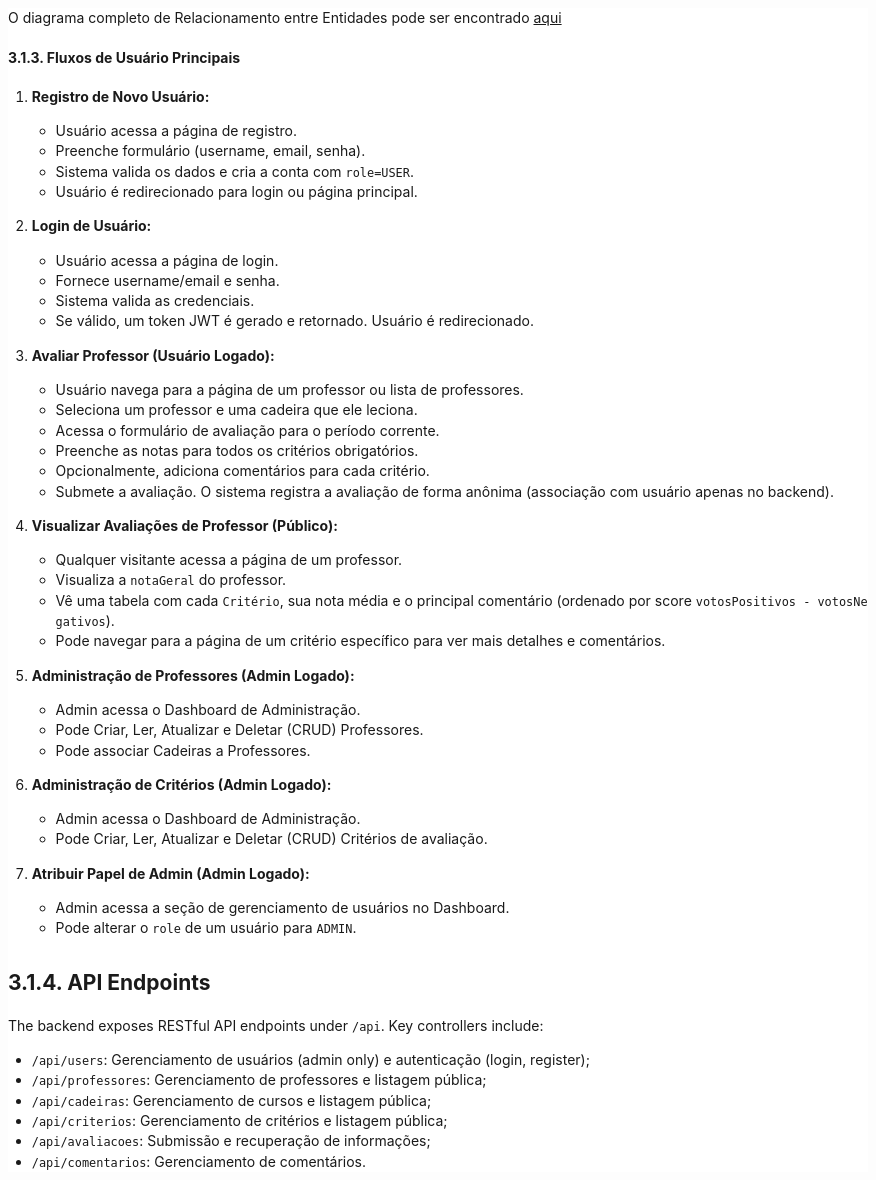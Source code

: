 O diagrama completo de Relacionamento entre Entidades pode ser encontrado [aqui](diagrams/modelo_er.md)

#### 3.1.3. Fluxos de Usuário Principais
1.  **Registro de Novo Usuário:**
    *   Usuário acessa a página de registro.
    *   Preenche formulário (username, email, senha).
    *   Sistema valida os dados e cria a conta com `role=USER`.
    *   Usuário é redirecionado para login ou página principal.
  
2.  **Login de Usuário:**
    *   Usuário acessa a página de login.
    *   Fornece username/email e senha.
    *   Sistema valida as credenciais.
    *   Se válido, um token JWT é gerado e retornado. Usuário é redirecionado.
  
3.  **Avaliar Professor (Usuário Logado):**
    *   Usuário navega para a página de um professor ou lista de professores.
    *   Seleciona um professor e uma cadeira que ele leciona.
    *   Acessa o formulário de avaliação para o período corrente.
    *   Preenche as notas para todos os critérios obrigatórios.
    *   Opcionalmente, adiciona comentários para cada critério.
    *   Submete a avaliação. O sistema registra a avaliação de forma anônima (associação com usuário apenas no backend).
  
4.  **Visualizar Avaliações de Professor (Público):**
    *   Qualquer visitante acessa a página de um professor.
    *   Visualiza a `notaGeral` do professor.
    *   Vê uma tabela com cada `Critério`, sua nota média e o principal comentário (ordenado por score `votosPositivos - votosNegativos`).
    *   Pode navegar para a página de um critério específico para ver mais detalhes e comentários.
  
5.  **Administração de Professores (Admin Logado):**
    *   Admin acessa o Dashboard de Administração.
    *   Pode Criar, Ler, Atualizar e Deletar (CRUD) Professores.
    *   Pode associar Cadeiras a Professores.
  
6.  **Administração de Critérios (Admin Logado):**
    *   Admin acessa o Dashboard de Administração.
    *   Pode Criar, Ler, Atualizar e Deletar (CRUD) Critérios de avaliação.
  
7.  **Atribuir Papel de Admin (Admin Logado):**
    *   Admin acessa a seção de gerenciamento de usuários no Dashboard.
    *   Pode alterar o `role` de um usuário para `ADMIN`.

## 3.1.4. API Endpoints
The backend exposes RESTful API endpoints under `/api`. Key controllers include:

*   `/api/users`: Gerenciamento de usuários (admin only) e autenticação (login, register);
*   `/api/professores`: Gerenciamento de professores e listagem pública;
*   `/api/cadeiras`: Gerenciamento de cursos e listagem pública;
*   `/api/criterios`: Gerenciamento de critérios e listagem pública;
*   `/api/avaliacoes`: Submissão e recuperação de informações;
*   `/api/comentarios`: Gerenciamento de comentários.
